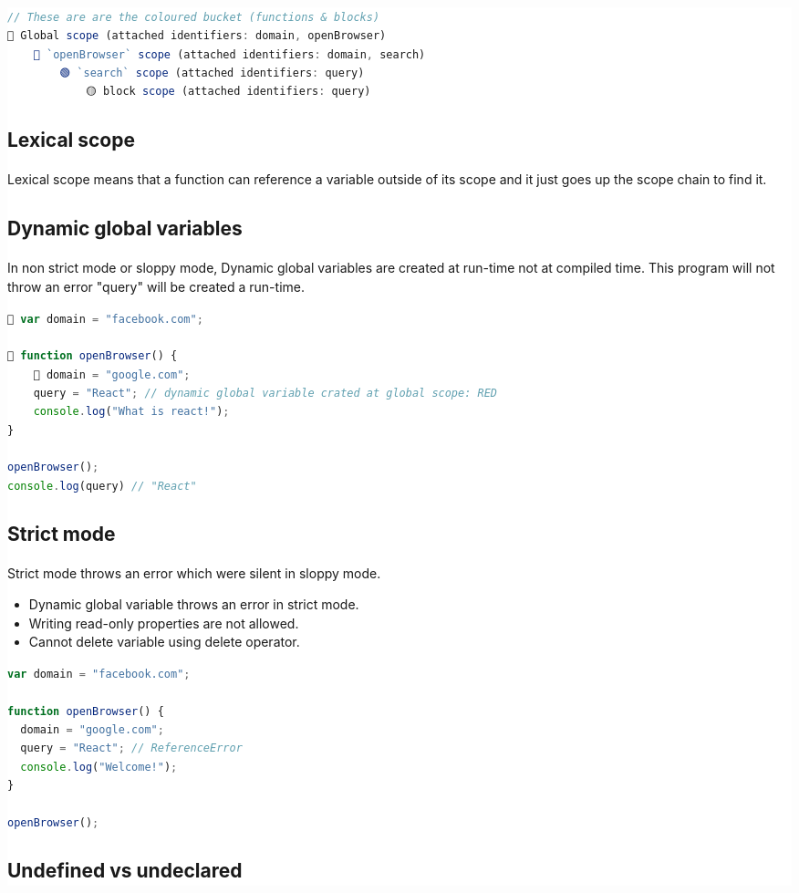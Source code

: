 ```js
// These are are the coloured bucket (functions & blocks)
🔴 Global scope (attached identifiers: domain, openBrowser)
    🔵 `openBrowser` scope (attached identifiers: domain, search)
        🟢 `search` scope (attached identifiers: query)
            🟡 block scope (attached identifiers: query)

```

## Lexical scope

Lexical scope means that a function can reference a variable outside of its scope and it just goes up the scope chain to find it.

## Dynamic global variables

In non strict mode or sloppy mode, Dynamic global variables are created at run-time not at compiled time. This program will not throw an error "query" will be created a run-time.

```js
🔴 var domain = "facebook.com";

🔴 function openBrowser() {
    🔴 domain = "google.com";
    query = "React"; // dynamic global variable crated at global scope: RED
    console.log("What is react!");
}

openBrowser();
console.log(query) // "React"
```

## Strict mode

Strict mode throws an error which were silent in sloppy mode.

- Dynamic global variable throws an error in strict mode.
- Writing read-only properties are not allowed.
- Cannot delete variable using delete operator.

```js
var domain = "facebook.com";

function openBrowser() {
  domain = "google.com";
  query = "React"; // ReferenceError
  console.log("Welcome!");
}

openBrowser();
```

## Undefined vs undeclared
